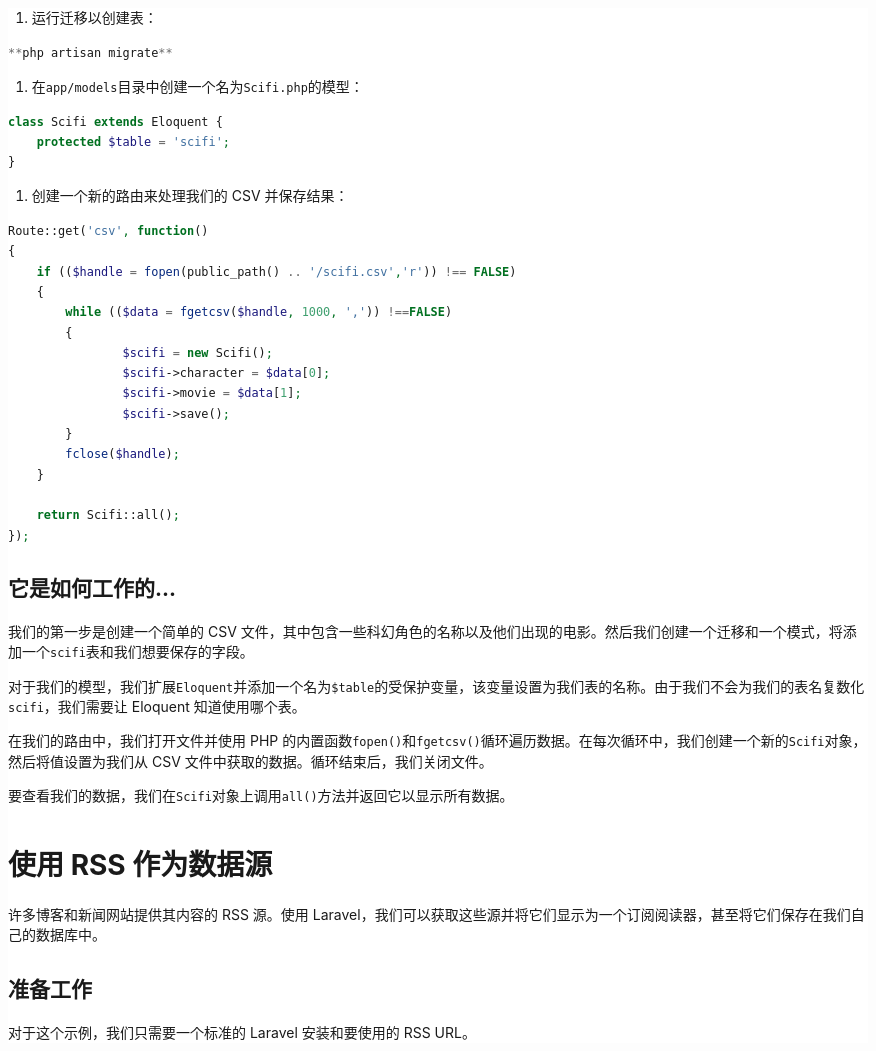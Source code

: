 1.  运行迁移以创建表：

```php
**php artisan migrate**

```

1.  在`app/models`目录中创建一个名为`Scifi.php`的模型：

```php
class Scifi extends Eloquent {
    protected $table = 'scifi';
}
```

1.  创建一个新的路由来处理我们的 CSV 并保存结果：

```php
Route::get('csv', function()
{
    if (($handle = fopen(public_path() .. '/scifi.csv','r')) !== FALSE)
    {
        while (($data = fgetcsv($handle, 1000, ',')) !==FALSE)
        {
                $scifi = new Scifi();
                $scifi->character = $data[0];
                $scifi->movie = $data[1];
                $scifi->save();
        }
        fclose($handle);
    }

    return Scifi::all();
});
```

## 它是如何工作的...

我们的第一步是创建一个简单的 CSV 文件，其中包含一些科幻角色的名称以及他们出现的电影。然后我们创建一个迁移和一个模式，将添加一个`scifi`表和我们想要保存的字段。

对于我们的模型，我们扩展`Eloquent`并添加一个名为`$table`的受保护变量，该变量设置为我们表的名称。由于我们不会为我们的表名复数化`scifi`，我们需要让 Eloquent 知道使用哪个表。

在我们的路由中，我们打开文件并使用 PHP 的内置函数`fopen()`和`fgetcsv()`循环遍历数据。在每次循环中，我们创建一个新的`Scifi`对象，然后将值设置为我们从 CSV 文件中获取的数据。循环结束后，我们关闭文件。

要查看我们的数据，我们在`Scifi`对象上调用`all()`方法并返回它以显示所有数据。

# 使用 RSS 作为数据源

许多博客和新闻网站提供其内容的 RSS 源。使用 Laravel，我们可以获取这些源并将它们显示为一个订阅阅读器，甚至将它们保存在我们自己的数据库中。

## 准备工作

对于这个示例，我们只需要一个标准的 Laravel 安装和要使用的 RSS URL。

